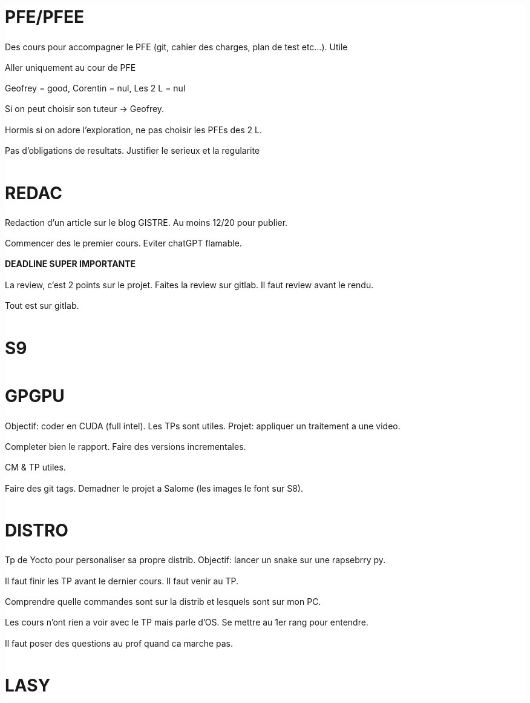 # PFE/PFEE

Des cours pour accompagner le PFE (git, cahier des charges, plan de test etc…). Utile

Aller uniquement au cour de PFE

Geofrey = good, Corentin = nul, Les 2 L = nul

Si on peut choisir son tuteur → Geofrey.

Hormis si on adore l’exploration, ne pas choisir les PFEs des 2 L.

Pas d’obligations de resultats. Justifier le serieux et la regularite

# REDAC

Redaction d’un article sur le blog GISTRE. Au moins 12/20 pour publier.

Commencer des le premier cours. Eviter chatGPT flamable.

**DEADLINE SUPER IMPORTANTE**

La review, c’est 2 points sur le projet. Faites la review sur gitlab. Il faut review avant le rendu.

Tout est sur gitlab.

# S9

# GPGPU

Objectif: coder en CUDA (full intel). Les TPs sont utiles. Projet: appliquer un traitement a une video.

Completer bien le rapport. Faire des versions incrementales.

CM & TP utiles.

Faire des git tags. Demadner le projet a Salome (les images le font sur S8).

# DISTRO

Tp de Yocto pour personaliser sa propre distrib. Objectif: lancer un snake sur une rapsebrry py.

Il faut finir les TP avant le dernier cours. Il faut venir au TP.

Comprendre quelle commandes sont sur la distrib et lesquels sont sur mon PC. 

Les cours n’ont rien a voir avec le TP mais parle d’OS. Se mettre au 1er rang pour entendre.

Il faut poser des questions au prof quand ca marche pas.

# LASY

